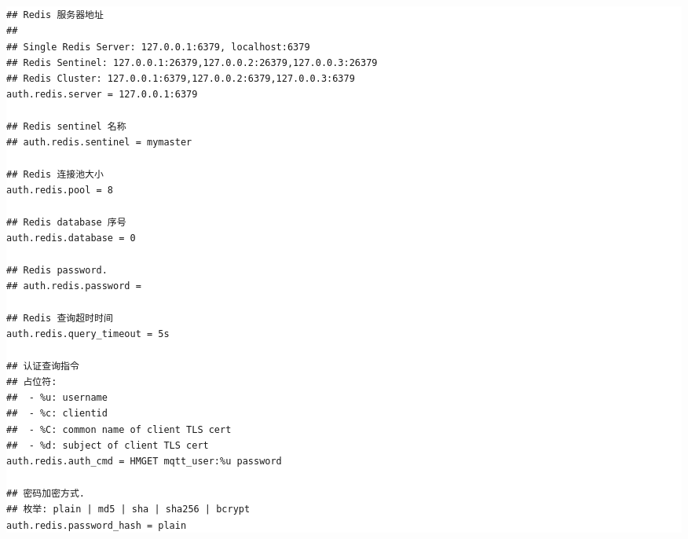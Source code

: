     ## Redis 服务器地址
    ##
    ## Single Redis Server: 127.0.0.1:6379, localhost:6379
    ## Redis Sentinel: 127.0.0.1:26379,127.0.0.2:26379,127.0.0.3:26379
    ## Redis Cluster: 127.0.0.1:6379,127.0.0.2:6379,127.0.0.3:6379
    auth.redis.server = 127.0.0.1:6379

    ## Redis sentinel 名称
    ## auth.redis.sentinel = mymaster

    ## Redis 连接池大小
    auth.redis.pool = 8

    ## Redis database 序号
    auth.redis.database = 0

    ## Redis password.
    ## auth.redis.password =

    ## Redis 查询超时时间
    auth.redis.query_timeout = 5s

    ## 认证查询指令
    ## 占位符:
    ##  - %u: username
    ##  - %c: clientid
    ##  - %C: common name of client TLS cert
    ##  - %d: subject of client TLS cert
    auth.redis.auth_cmd = HMGET mqtt_user:%u password

    ## 密码加密方式.
    ## 枚举: plain | md5 | sha | sha256 | bcrypt
    auth.redis.password_hash = plain
